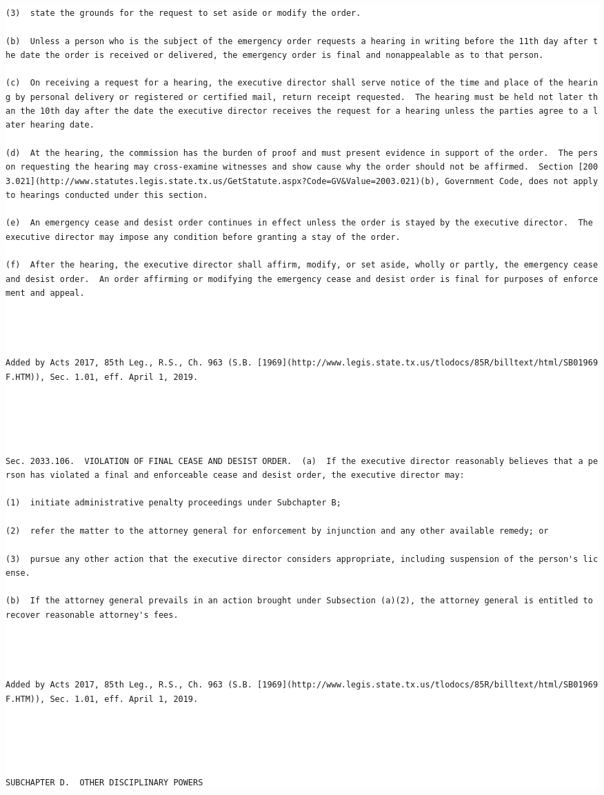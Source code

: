     (3)  state the grounds for the request to set aside or modify the order.
    
    (b)  Unless a person who is the subject of the emergency order requests a hearing in writing before the 11th day after the date the order is received or delivered, the emergency order is final and nonappealable as to that person.
    
    (c)  On receiving a request for a hearing, the executive director shall serve notice of the time and place of the hearing by personal delivery or registered or certified mail, return receipt requested.  The hearing must be held not later than the 10th day after the date the executive director receives the request for a hearing unless the parties agree to a later hearing date.
    
    (d)  At the hearing, the commission has the burden of proof and must present evidence in support of the order.  The person requesting the hearing may cross-examine witnesses and show cause why the order should not be affirmed.  Section [2003.021](http://www.statutes.legis.state.tx.us/GetStatute.aspx?Code=GV&Value=2003.021)(b), Government Code, does not apply to hearings conducted under this section.
    
    (e)  An emergency cease and desist order continues in effect unless the order is stayed by the executive director.  The executive director may impose any condition before granting a stay of the order.
    
    (f)  After the hearing, the executive director shall affirm, modify, or set aside, wholly or partly, the emergency cease and desist order.  An order affirming or modifying the emergency cease and desist order is final for purposes of enforcement and appeal.
    
    
    
    
    Added by Acts 2017, 85th Leg., R.S., Ch. 963 (S.B. [1969](http://www.legis.state.tx.us/tlodocs/85R/billtext/html/SB01969F.HTM)), Sec. 1.01, eff. April 1, 2019.
    
    
    
    
    
    Sec. 2033.106.  VIOLATION OF FINAL CEASE AND DESIST ORDER.  (a)  If the executive director reasonably believes that a person has violated a final and enforceable cease and desist order, the executive director may:
    
    (1)  initiate administrative penalty proceedings under Subchapter B;
    
    (2)  refer the matter to the attorney general for enforcement by injunction and any other available remedy; or
    
    (3)  pursue any other action that the executive director considers appropriate, including suspension of the person's license.
    
    (b)  If the attorney general prevails in an action brought under Subsection (a)(2), the attorney general is entitled to recover reasonable attorney's fees. 
    
    
    
    
    Added by Acts 2017, 85th Leg., R.S., Ch. 963 (S.B. [1969](http://www.legis.state.tx.us/tlodocs/85R/billtext/html/SB01969F.HTM)), Sec. 1.01, eff. April 1, 2019.
    
    
    
    
    
    SUBCHAPTER D.  OTHER DISCIPLINARY POWERS
    
      
    
    